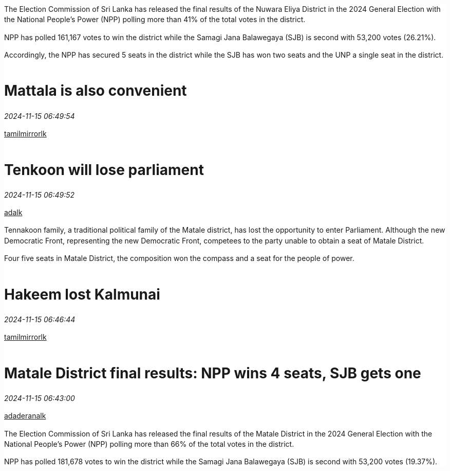The Election Commission of Sri Lanka has released the final results of the Nuwara Eliya District in the 2024 General Election with the National People’s Power (NPP) polling more than 41% of the total votes in the district.

NPP has polled 161,167 votes to win the district while the Samagi Jana Balawegaya (SJB) is second with 53,200 votes (26.21%).

Accordingly, the NPP has secured 5 seats in the district while the SJB has won two seats and the UNP a single seat in the district.



# Mattala is also convenient

*2024-11-15 06:49:54*

[tamilmirrorlk](https://www.tamilmirror.lk/செய்திகள்/மாத்தளையும்-அனுர-வசமானது/175-347216)



# Tenkoon will lose parliament

*2024-11-15 06:49:52*

[adalk](https://www.ada.lk/breaking_news/තෙන්නකොන්ලාට-පාර්ලිමේන්තුව-අහිමිවෙයි/11-413053)

Tennakoon family, a traditional political family of the Matale district, has lost the opportunity to enter Parliament. Although the new Democratic Front, representing the new Democratic Front, competees to the party unable to obtain a seat of Matale District.

Four five seats in Matale District, the composition won the compass and a seat for the people of power.



# Hakeem lost Kalmunai

*2024-11-15 06:46:44*

[tamilmirrorlk](https://www.tamilmirror.lk/அம்பாறை/கல்முனையை-இழந்தார்-ஹக்கீம்/74-347215)



# Matale District final results: NPP wins 4 seats, SJB gets one

*2024-11-15 06:43:00*

[adaderanalk](https://www.adaderana.lk/news/103479/matale-district-final-results-npp-wins-4-seats-sjb-gets-one-)

The Election Commission of Sri Lanka has released the final results of the Matale District in the 2024 General Election with the National People’s Power (NPP) polling more than 66% of the total votes in the district.

NPP has polled 181,678 votes to win the district while the Samagi Jana Balawegaya (SJB) is second with 53,200 votes (19.37%).

